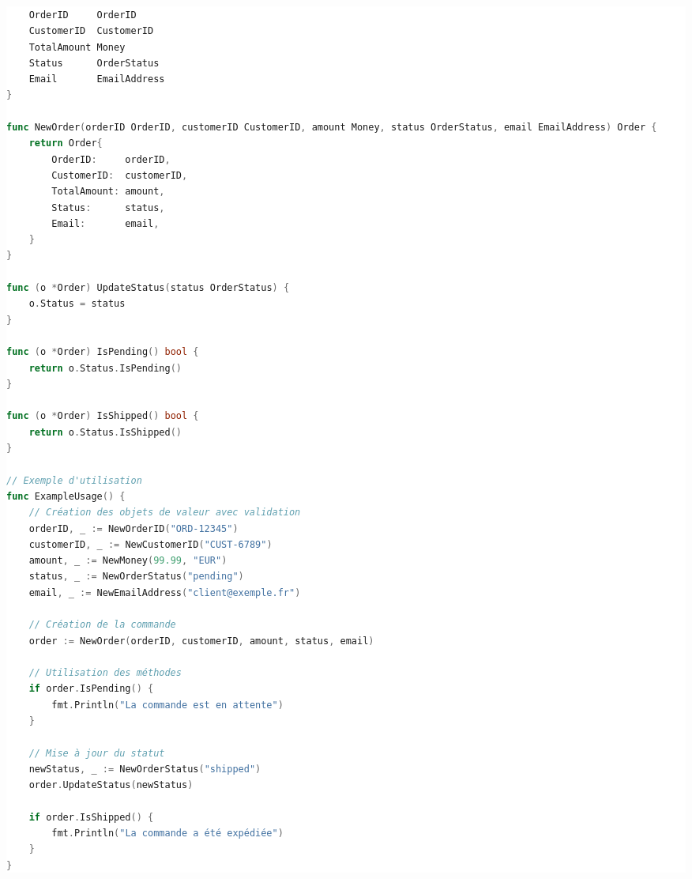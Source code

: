 ```go
    OrderID     OrderID
    CustomerID  CustomerID
    TotalAmount Money
    Status      OrderStatus
    Email       EmailAddress
}

func NewOrder(orderID OrderID, customerID CustomerID, amount Money, status OrderStatus, email EmailAddress) Order {
    return Order{
        OrderID:     orderID,
        CustomerID:  customerID,
        TotalAmount: amount,
        Status:      status,
        Email:       email,
    }
}

func (o *Order) UpdateStatus(status OrderStatus) {
    o.Status = status
}

func (o *Order) IsPending() bool {
    return o.Status.IsPending()
}

func (o *Order) IsShipped() bool {
    return o.Status.IsShipped()
}

// Exemple d'utilisation
func ExampleUsage() {
    // Création des objets de valeur avec validation
    orderID, _ := NewOrderID("ORD-12345")
    customerID, _ := NewCustomerID("CUST-6789")
    amount, _ := NewMoney(99.99, "EUR")
    status, _ := NewOrderStatus("pending")
    email, _ := NewEmailAddress("client@exemple.fr")
    
    // Création de la commande
    order := NewOrder(orderID, customerID, amount, status, email)
    
    // Utilisation des méthodes
    if order.IsPending() {
        fmt.Println("La commande est en attente")
    }
    
    // Mise à jour du statut
    newStatus, _ := NewOrderStatus("shipped")
    order.UpdateStatus(newStatus)
    
    if order.IsShipped() {
        fmt.Println("La commande a été expédiée")
    }
}
```
